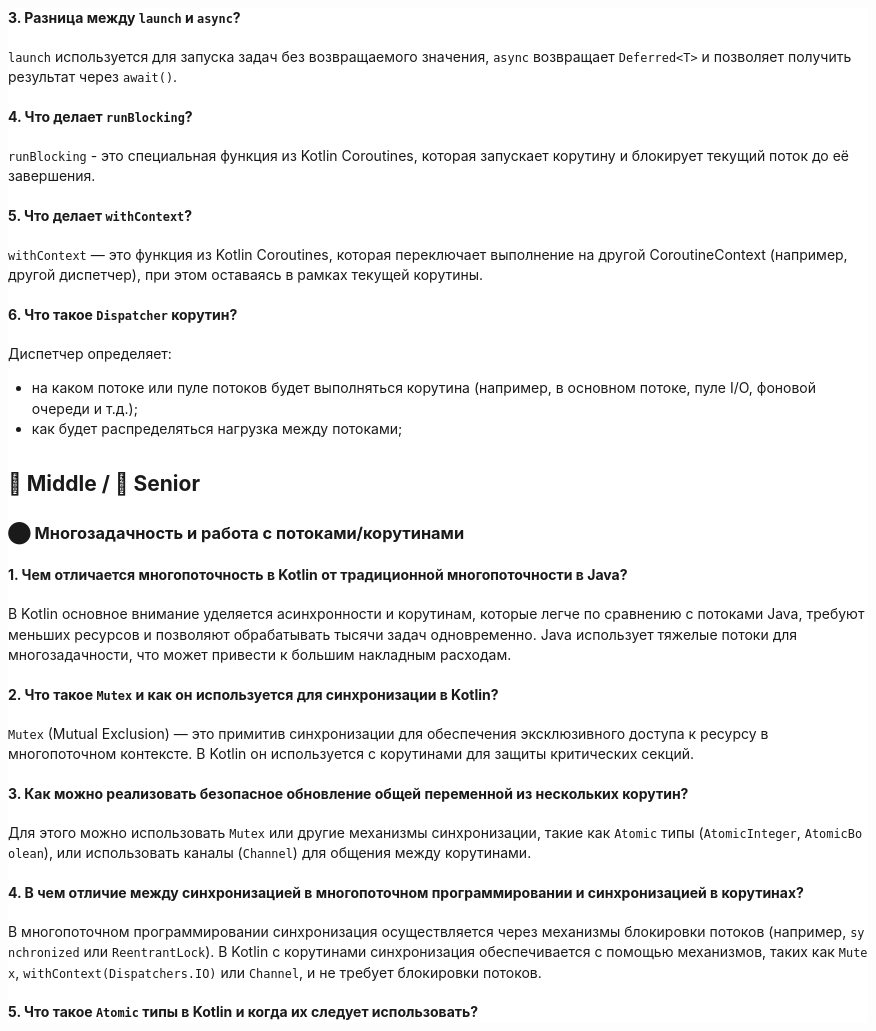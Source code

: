 #### 3. Разница между `launch` и `async`?

`launch` используется для запуска задач без возвращаемого значения, `async` возвращает `Deferred<T>` и позволяет получить результат через `await()`.

#### 4. Что делает `runBlocking`?

`runBlocking` - это специальная функция из Kotlin Coroutines, которая запускает корутину и блокирует текущий поток до её завершения.

#### 5. Что делает `withContext`?

`withContext` — это функция из Kotlin Coroutines, которая переключает выполнение на другой CoroutineContext (например, другой диспетчер), при этом оставаясь в рамках текущей корутины.

#### 6. Что такое `Dispatcher` корутин?

Диспетчер определяет:
* на каком потоке или пуле потоков будет выполняться корутина (например, в основном потоке, пуле I/O, фоновой очереди и т.д.);
* как будет распределяться нагрузка между потоками;

## 🧱 Middle / 🧠 Senior

### ⬤ Многозадачность и работа с потоками/корутинами

#### 1. Чем отличается многопоточность в Kotlin от традиционной многопоточности в Java?

В Kotlin основное внимание уделяется асинхронности и корутинам, которые легче по сравнению с потоками Java, требуют меньших ресурсов и позволяют обрабатывать тысячи задач одновременно. Java использует тяжелые потоки для многозадачности, что может привести к большим накладным расходам.

#### 2. Что такое `Mutex` и как он используется для синхронизации в Kotlin?

`Mutex` (Mutual Exclusion) — это примитив синхронизации для обеспечения эксклюзивного доступа к ресурсу в многопоточном контексте. В Kotlin он используется с корутинами для защиты критических секций.

#### 3. Как можно реализовать безопасное обновление общей переменной из нескольких корутин?

Для этого можно использовать `Mutex` или другие механизмы синхронизации, такие как `Atomic` типы (`AtomicInteger`, `AtomicBoolean`), или использовать каналы (`Channel`) для общения между корутинами.

#### 4. В чем отличие между синхронизацией в многопоточном программировании и синхронизацией в корутинах?

В многопоточном программировании синхронизация осуществляется через механизмы блокировки потоков (например, `synchronized` или `ReentrantLock`). В Kotlin с корутинами синхронизация обеспечивается с помощью механизмов, таких как `Mutex`, `withContext(Dispatchers.IO)` или `Channel`, и не требует блокировки потоков.

#### 5. Что такое `Atomic` типы в Kotlin и когда их следует использовать?
